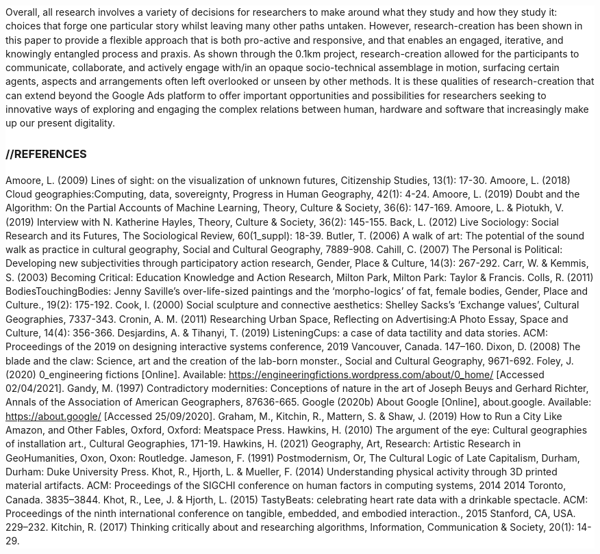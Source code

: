 Overall, all research involves a variety of decisions for researchers to make around what they study and how they study it: choices that forge one particular story whilst leaving many other paths untaken. However, research-creation has been shown in this paper to provide a flexible approach that is both pro-active and responsive, and that enables an engaged, iterative, and knowingly entangled process and praxis. As shown through the 0.1km project, research-creation allowed for the participants to communicate, collaborate, and actively engage with/in an opaque socio-technical assemblage in motion, surfacing certain agents, aspects and arrangements often left overlooked or unseen by other methods. It is these qualities of research-creation that can extend beyond the Google Ads platform to offer important opportunities and possibilities for researchers seeking to innovative ways of exploring and engaging the complex relations between human, hardware and software that increasingly make up our present digitality.


### //REFERENCES

Amoore, L. (2009) Lines of sight: on the visualization of unknown futures, Citizenship Studies, 13(1): 17-30.
Amoore, L. (2018) Cloud geographies:Computing, data, sovereignty, Progress in Human Geography, 42(1): 4-24.
Amoore, L. (2019) Doubt and the Algorithm: On the Partial Accounts of Machine Learning, Theory, Culture & Society, 36(6): 147-169.
Amoore, L. & Piotukh, V. (2019) Interview with N. Katherine Hayles, Theory, Culture & Society, 36(2): 145-155.
Back, L. (2012) Live Sociology: Social Research and its Futures, The Sociological Review, 60(1_suppl): 18-39.
Butler, T. (2006) A walk of art: The potential of the sound walk as practice in cultural geography, Social and Cultural Geography, 7889-908.
Cahill, C. (2007) The Personal is Political: Developing new subjectivities through participatory action research, Gender, Place & Culture, 14(3): 267-292.
Carr, W. & Kemmis, S. (2003) Becoming Critical: Education Knowledge and Action Research, Milton Park, Milton Park: Taylor & Francis.
Colls, R. (2011) BodiesTouchingBodies: Jenny Saville’s over-life-sized paintings and the ‘morpho-logics’ of fat, female bodies, Gender, Place and Culture., 19(2): 175-192.
Cook, I. (2000) Social sculpture and connective aesthetics: Shelley Sacks’s ‘Exchange values’, Cultural Geographies, 7337-343.
Cronin, A. M. (2011) Researching Urban Space, Reflecting on Advertising:A Photo Essay, Space and Culture, 14(4): 356-366.
Desjardins, A. & Tihanyi, T. (2019) ListeningCups: a case of data tactility and data stories.  ACM: Proceedings of the 2019 on designing interactive systems conference, 2019 Vancouver, Canada. 147–160.
Dixon, D. (2008) The blade and the claw: Science, art and the creation of the lab-born monster., Social and Cultural Geography, 9671-692.
Foley, J. (2020) 0_engineering fictions [Online]. Available: https://engineeringfictions.wordpress.com/about/0_home/ [Accessed 02/04/2021].
Gandy, M. (1997) Contradictory modernities: Conceptions of nature in the art of Joseph Beuys and Gerhard Richter, Annals of the Association of American Geographers, 87636-665.
Google (2020b) About Google [Online], about.google. Available: https://about.google/ [Accessed 25/09/2020].
Graham, M., Kitchin, R., Mattern, S. & Shaw, J. (2019) How to Run a City Like Amazon, and Other Fables, Oxford, Oxford: Meatspace Press.
Hawkins, H. (2010) The argument of the eye: Cultural geographies of installation art., Cultural Geographies, 171-19.
Hawkins, H. (2021) Geography, Art, Research: Artistic Research in GeoHumanities, Oxon, Oxon: Routledge.
Jameson, F. (1991) Postmodernism, Or, The Cultural Logic of Late Capitalism, Durham, Durham: Duke University Press.
Khot, R., Hjorth, L. & Mueller, F. (2014) Understanding physical activity through 3D printed material artifacts.  ACM: Proceedings of the SIGCHI conference on human factors in computing systems, 2014 2014 Toronto, Canada. 3835–3844.
Khot, R., Lee, J. & Hjorth, L. (2015) TastyBeats: celebrating heart rate data with a drinkable spectacle.  ACM: Proceedings of the ninth international conference on tangible, embedded, and embodied interaction., 2015 Stanford, CA, USA. 229–232.
Kitchin, R. (2017) Thinking critically about and researching algorithms, Information, Communication & Society, 20(1): 14-29.